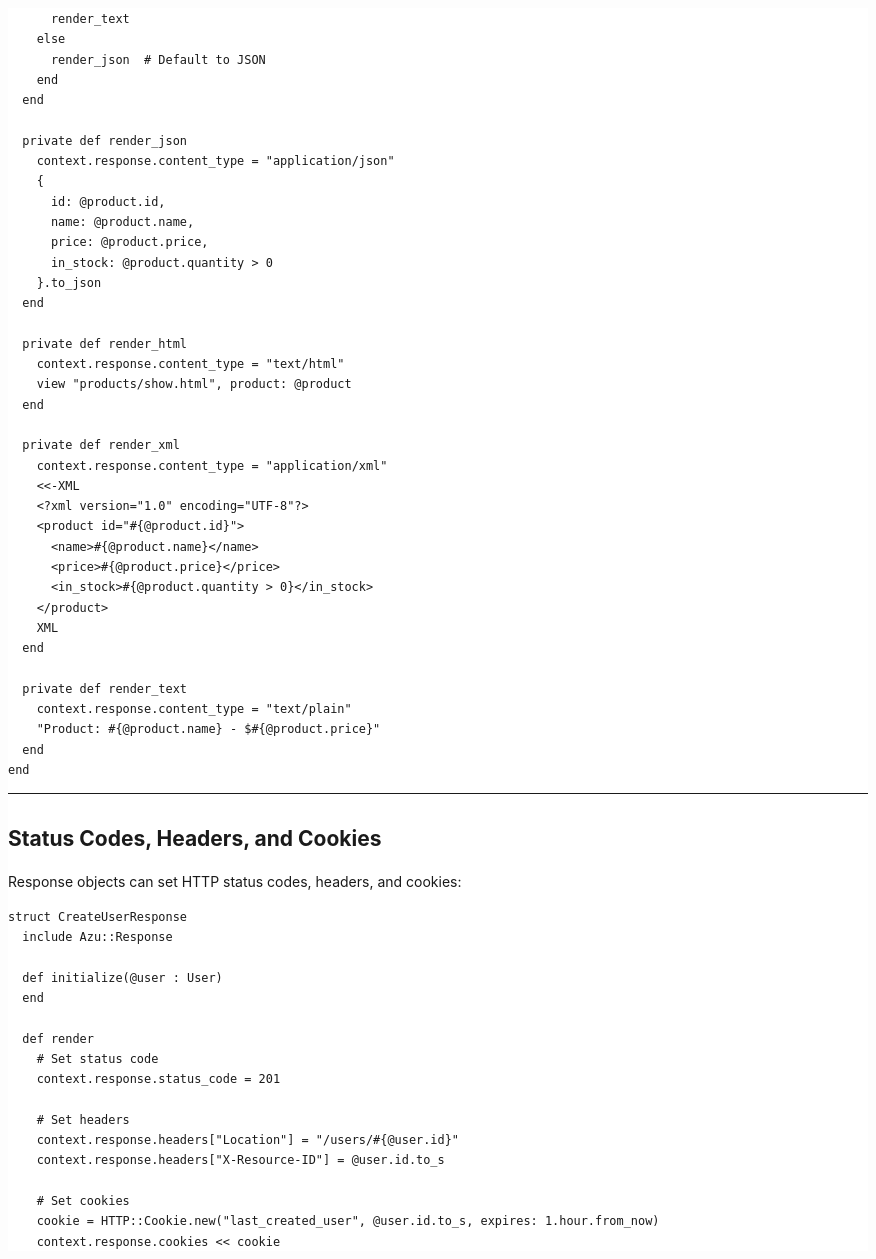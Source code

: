 ```crystal
      render_text
    else
      render_json  # Default to JSON
    end
  end

  private def render_json
    context.response.content_type = "application/json"
    {
      id: @product.id,
      name: @product.name,
      price: @product.price,
      in_stock: @product.quantity > 0
    }.to_json
  end

  private def render_html
    context.response.content_type = "text/html"
    view "products/show.html", product: @product
  end

  private def render_xml
    context.response.content_type = "application/xml"
    <<-XML
    <?xml version="1.0" encoding="UTF-8"?>
    <product id="#{@product.id}">
      <name>#{@product.name}</name>
      <price>#{@product.price}</price>
      <in_stock>#{@product.quantity > 0}</in_stock>
    </product>
    XML
  end

  private def render_text
    context.response.content_type = "text/plain"
    "Product: #{@product.name} - $#{@product.price}"
  end
end
```

---

## Status Codes, Headers, and Cookies

Response objects can set HTTP status codes, headers, and cookies:

```crystal
struct CreateUserResponse
  include Azu::Response

  def initialize(@user : User)
  end

  def render
    # Set status code
    context.response.status_code = 201

    # Set headers
    context.response.headers["Location"] = "/users/#{@user.id}"
    context.response.headers["X-Resource-ID"] = @user.id.to_s

    # Set cookies
    cookie = HTTP::Cookie.new("last_created_user", @user.id.to_s, expires: 1.hour.from_now)
    context.response.cookies << cookie
```
